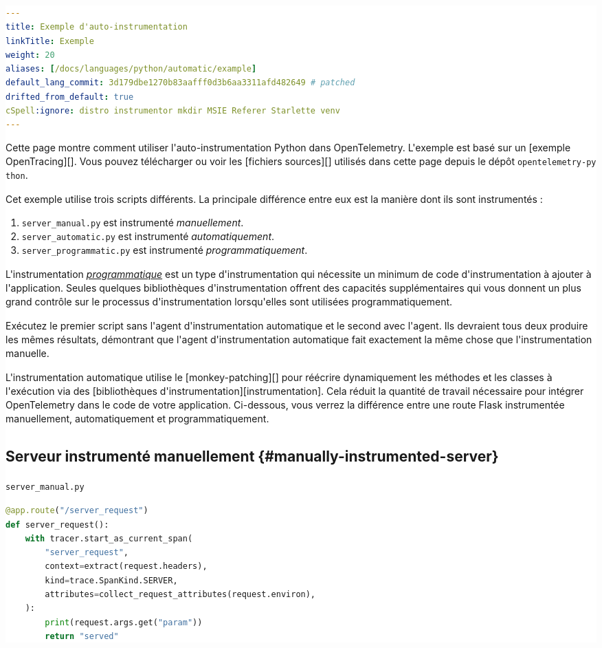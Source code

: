 ```yaml
---
title: Exemple d'auto-instrumentation
linkTitle: Exemple
weight: 20
aliases: [/docs/languages/python/automatic/example]
default_lang_commit: 3d179dbe1270b83aafff0d3b6aa3311afd482649 # patched
drifted_from_default: true
cSpell:ignore: distro instrumentor mkdir MSIE Referer Starlette venv
---
```


Cette page montre comment utiliser l'auto-instrumentation Python dans
OpenTelemetry. L'exemple est basé sur un [exemple OpenTracing][]. Vous pouvez
télécharger ou voir les [fichiers sources][] utilisés dans cette page depuis le
dépôt `opentelemetry-python`.

Cet exemple utilise trois scripts différents. La principale différence entre eux
est la manière dont ils sont instrumentés :

1. `server_manual.py` est instrumenté _manuellement_.
2. `server_automatic.py` est instrumenté _automatiquement_.
3. `server_programmatic.py` est instrumenté _programmatiquement_.

L'instrumentation [_programmatique_](#programmatically-instrumented-server) est
un type d'instrumentation qui nécessite un minimum de code d'instrumentation à
ajouter à l'application. Seules quelques bibliothèques d'instrumentation offrent
des capacités supplémentaires qui vous donnent un plus grand contrôle sur le
processus d'instrumentation lorsqu'elles sont utilisées programmatiquement.

Exécutez le premier script sans l'agent d'instrumentation automatique et le
second avec l'agent. Ils devraient tous deux produire les mêmes résultats,
démontrant que l'agent d'instrumentation automatique fait exactement la même
chose que l'instrumentation manuelle.

L'instrumentation automatique utilise le [monkey-patching][] pour réécrire
dynamiquement les méthodes et les classes à l'exécution via des [bibliothèques
d'instrumentation][instrumentation]. Cela réduit la quantité de travail
nécessaire pour intégrer OpenTelemetry dans le code de votre application.
Ci-dessous, vous verrez la différence entre une route Flask instrumentée
manuellement, automatiquement et programmatiquement.

## Serveur instrumenté manuellement {#manually-instrumented-server}

`server_manual.py`

```python
@app.route("/server_request")
def server_request():
    with tracer.start_as_current_span(
        "server_request",
        context=extract(request.headers),
        kind=trace.SpanKind.SERVER,
        attributes=collect_request_attributes(request.environ),
    ):
        print(request.args.get("param"))
        return "served"
```


[convention sémantique]: /docs/specs/semconv/http/http-spans/